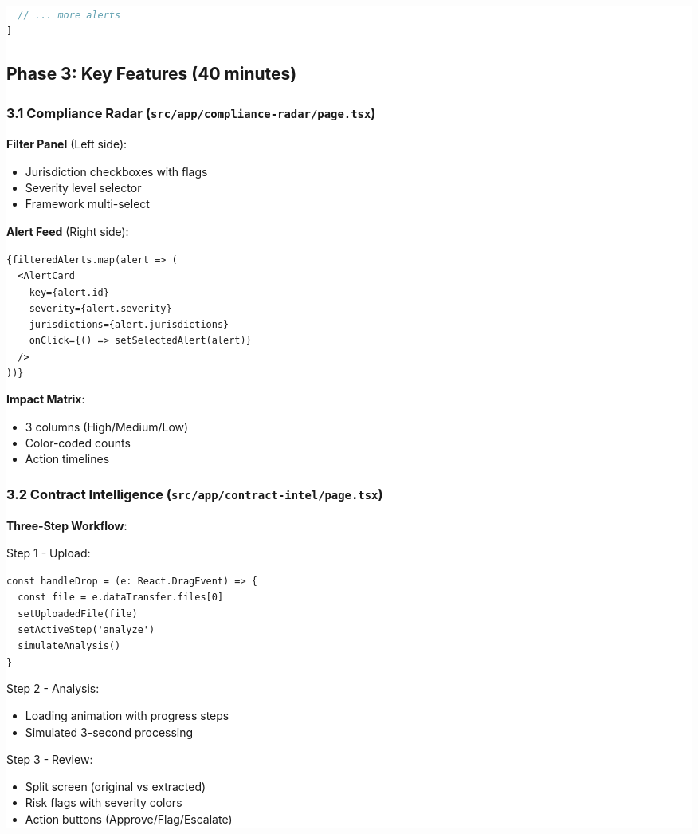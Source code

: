```typescript
  // ... more alerts
]
```

## Phase 3: Key Features (40 minutes)

### 3.1 Compliance Radar (`src/app/compliance-radar/page.tsx`)

**Filter Panel** (Left side):
- Jurisdiction checkboxes with flags
- Severity level selector
- Framework multi-select

**Alert Feed** (Right side):
```tsx
{filteredAlerts.map(alert => (
  <AlertCard
    key={alert.id}
    severity={alert.severity}
    jurisdictions={alert.jurisdictions}
    onClick={() => setSelectedAlert(alert)}
  />
))}
```

**Impact Matrix**:
- 3 columns (High/Medium/Low)
- Color-coded counts
- Action timelines

### 3.2 Contract Intelligence (`src/app/contract-intel/page.tsx`)

**Three-Step Workflow**:

Step 1 - Upload:
```tsx
const handleDrop = (e: React.DragEvent) => {
  const file = e.dataTransfer.files[0]
  setUploadedFile(file)
  setActiveStep('analyze')
  simulateAnalysis()
}
```

Step 2 - Analysis:
- Loading animation with progress steps
- Simulated 3-second processing

Step 3 - Review:
- Split screen (original vs extracted)
- Risk flags with severity colors
- Action buttons (Approve/Flag/Escalate)
